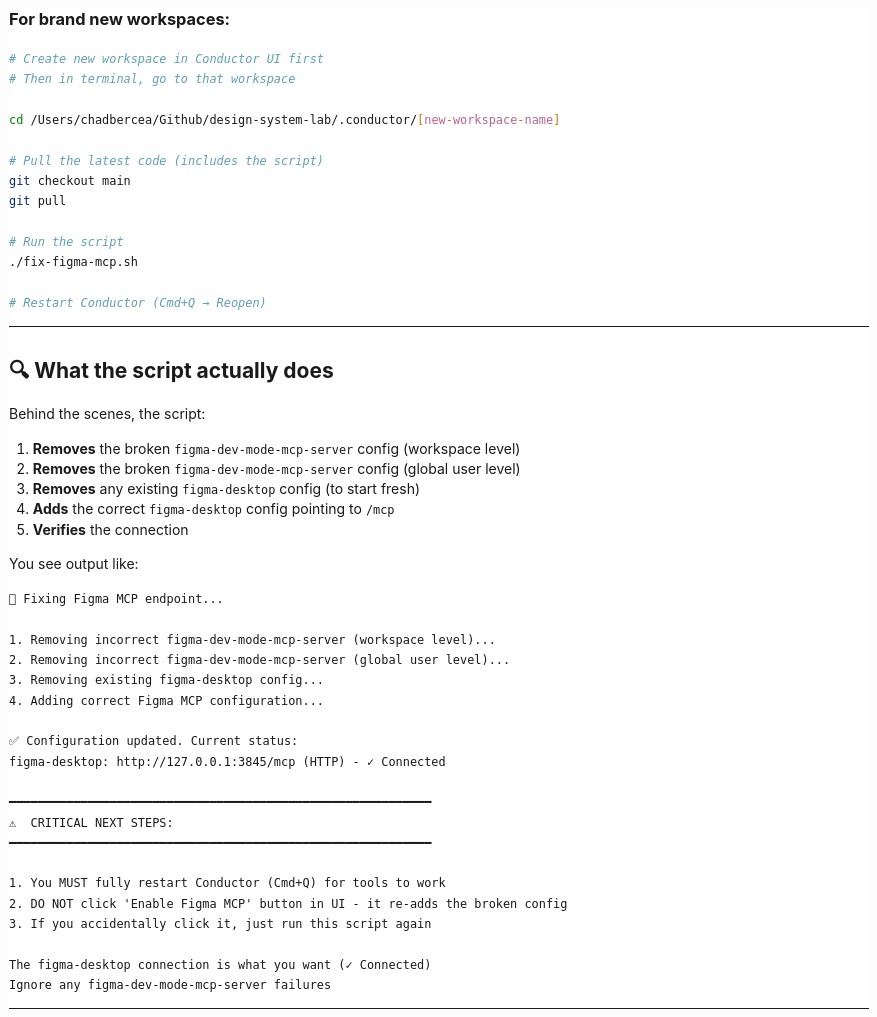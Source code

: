 ### For brand new workspaces:

```bash
# Create new workspace in Conductor UI first
# Then in terminal, go to that workspace

cd /Users/chadbercea/Github/design-system-lab/.conductor/[new-workspace-name]

# Pull the latest code (includes the script)
git checkout main
git pull

# Run the script
./fix-figma-mcp.sh

# Restart Conductor (Cmd+Q → Reopen)
```

---

## 🔍 What the script actually does

Behind the scenes, the script:

1. **Removes** the broken `figma-dev-mode-mcp-server` config (workspace level)
2. **Removes** the broken `figma-dev-mode-mcp-server` config (global user level)
3. **Removes** any existing `figma-desktop` config (to start fresh)
4. **Adds** the correct `figma-desktop` config pointing to `/mcp`
5. **Verifies** the connection

You see output like:
```
🔧 Fixing Figma MCP endpoint...

1. Removing incorrect figma-dev-mode-mcp-server (workspace level)...
2. Removing incorrect figma-dev-mode-mcp-server (global user level)...
3. Removing existing figma-desktop config...
4. Adding correct Figma MCP configuration...

✅ Configuration updated. Current status:
figma-desktop: http://127.0.0.1:3845/mcp (HTTP) - ✓ Connected

━━━━━━━━━━━━━━━━━━━━━━━━━━━━━━━━━━━━━━━━━━━━━━━━━━━━━━━━━━━
⚠️  CRITICAL NEXT STEPS:
━━━━━━━━━━━━━━━━━━━━━━━━━━━━━━━━━━━━━━━━━━━━━━━━━━━━━━━━━━━

1. You MUST fully restart Conductor (Cmd+Q) for tools to work
2. DO NOT click 'Enable Figma MCP' button in UI - it re-adds the broken config
3. If you accidentally click it, just run this script again

The figma-desktop connection is what you want (✓ Connected)
Ignore any figma-dev-mode-mcp-server failures
```

---